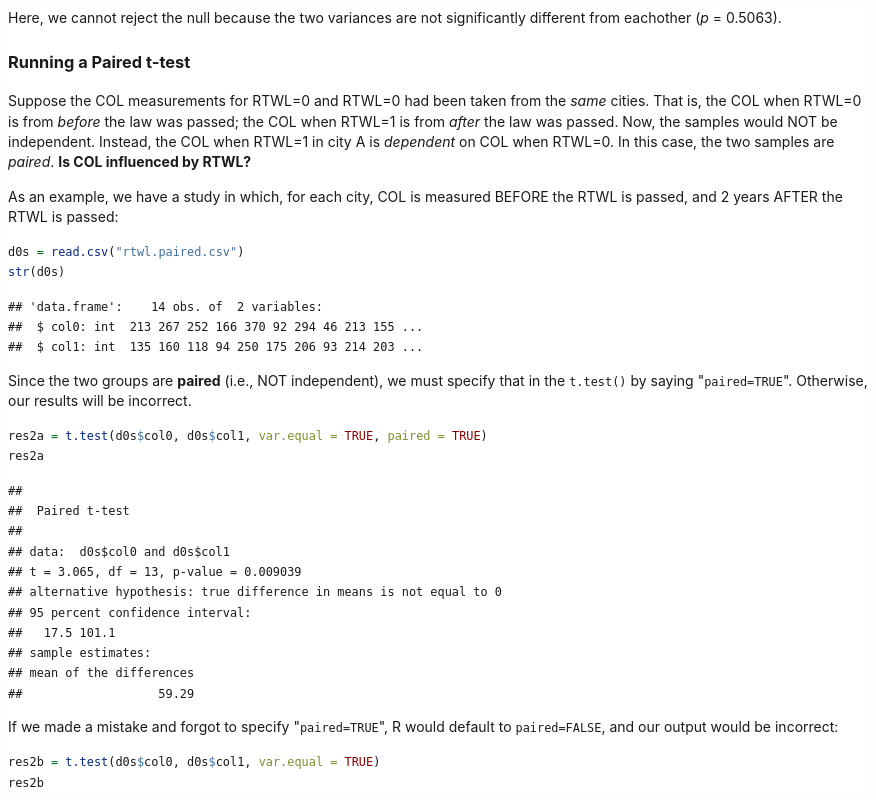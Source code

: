
Here, we cannot reject the null because the two variances are not significantly different from eachother (*p* = 0.5063).

### Running a Paired t-test

Suppose the COL measurements for RTWL=0 and RTWL=0 had been taken from the *same* cities. That is, the COL when RTWL=0 is from *before* the law was passed; the COL when RTWL=1 is from *after* the law was passed. Now, the samples would NOT be independent. Instead, the COL when RTWL=1 in city A is *dependent* on COL when RTWL=0. In this case, the two samples are *paired*. **Is COL influenced by RTWL?**

As an example, we have a study in which, for each city, COL is measured BEFORE the RTWL is passed, and 2 years AFTER the RTWL is passed:


```r
d0s = read.csv("rtwl.paired.csv")
str(d0s)
```

```
## 'data.frame':	14 obs. of  2 variables:
##  $ col0: int  213 267 252 166 370 92 294 46 213 155 ...
##  $ col1: int  135 160 118 94 250 175 206 93 214 203 ...
```


Since the two groups are **paired** (i.e., NOT independent), we must specify that in the `t.test()` by saying "`paired=TRUE`". Otherwise, our results will be incorrect.


```r
res2a = t.test(d0s$col0, d0s$col1, var.equal = TRUE, paired = TRUE)
res2a
```

```
## 
## 	Paired t-test
## 
## data:  d0s$col0 and d0s$col1
## t = 3.065, df = 13, p-value = 0.009039
## alternative hypothesis: true difference in means is not equal to 0
## 95 percent confidence interval:
##   17.5 101.1
## sample estimates:
## mean of the differences 
##                   59.29
```


If we made a mistake and forgot to specify "`paired=TRUE`", R would default to `paired=FALSE`, and our output would be incorrect:


```r
res2b = t.test(d0s$col0, d0s$col1, var.equal = TRUE)
res2b
```
